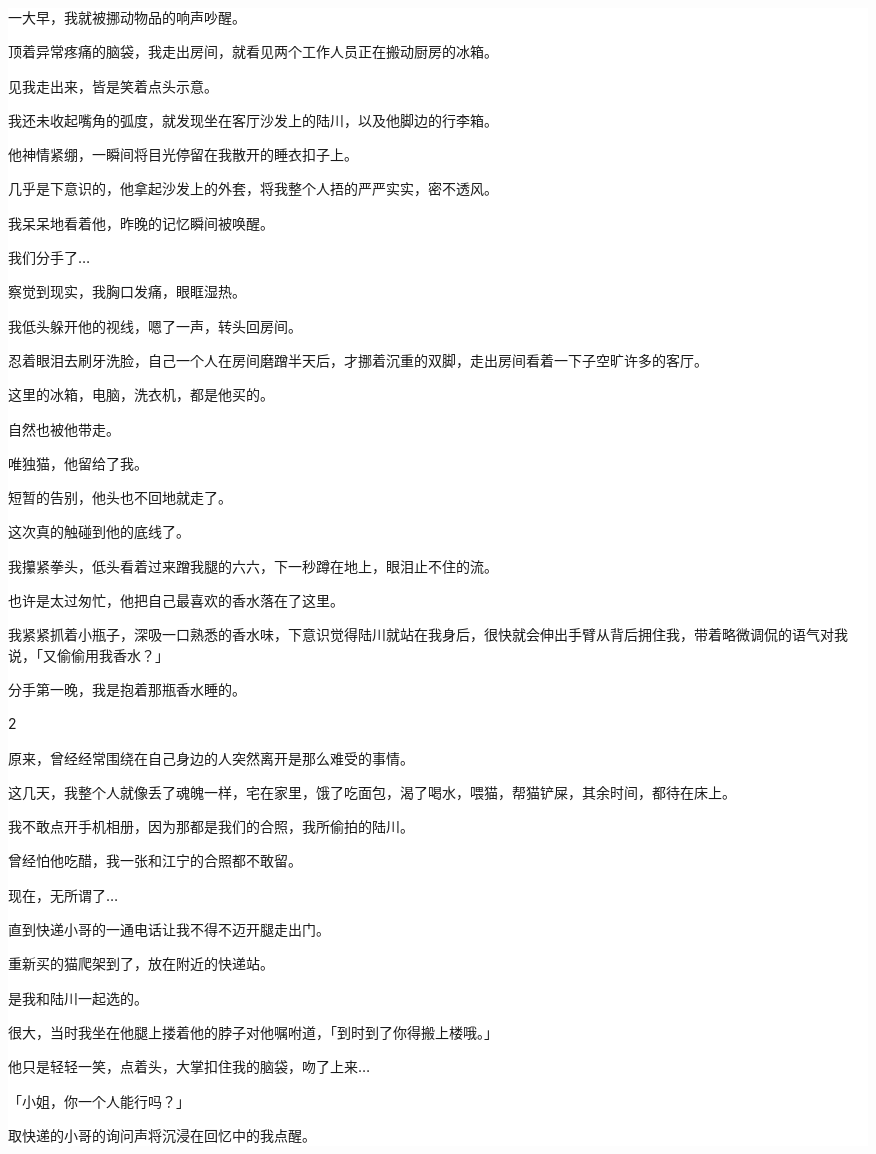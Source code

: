 一大早，我就被挪动物品的响声吵醒。

顶着异常疼痛的脑袋，我走出房间，就看见两个工作人员正在搬动厨房的冰箱。

见我走出来，皆是笑着点头示意。

我还未收起嘴角的弧度，就发现坐在客厅沙发上的陆川，以及他脚边的行李箱。

他神情紧绷，一瞬间将目光停留在我散开的睡衣扣子上。

几乎是下意识的，他拿起沙发上的外套，将我整个人捂的严严实实，密不透风。

我呆呆地看着他，昨晚的记忆瞬间被唤醒。

我们分手了…

察觉到现实，我胸口发痛，眼眶湿热。

我低头躲开他的视线，嗯了一声，转头回房间。

忍着眼泪去刷牙洗脸，自己一个人在房间磨蹭半天后，才挪着沉重的双脚，走出房间看着一下子空旷许多的客厅。

这里的冰箱，电脑，洗衣机，都是他买的。

自然也被他带走。

唯独猫，他留给了我。

短暂的告别，他头也不回地就走了。

这次真的触碰到他的底线了。

我攥紧拳头，低头看着过来蹭我腿的六六，下一秒蹲在地上，眼泪止不住的流。

也许是太过匆忙，他把自己最喜欢的香水落在了这里。

我紧紧抓着小瓶子，深吸一口熟悉的香水味，下意识觉得陆川就站在我身后，很快就会伸出手臂从背后拥住我，带着略微调侃的语气对我说，「又偷偷用我香水？」

分手第一晚，我是抱着那瓶香水睡的。

2

原来，曾经经常围绕在自己身边的人突然离开是那么难受的事情。

这几天，我整个人就像丢了魂魄一样，宅在家里，饿了吃面包，渴了喝水，喂猫，帮猫铲屎，其余时间，都待在床上。

我不敢点开手机相册，因为那都是我们的合照，我所偷拍的陆川。

曾经怕他吃醋，我一张和江宁的合照都不敢留。

现在，无所谓了…

直到快递小哥的一通电话让我不得不迈开腿走出门。

重新买的猫爬架到了，放在附近的快递站。

是我和陆川一起选的。

很大，当时我坐在他腿上搂着他的脖子对他嘱咐道，「到时到了你得搬上楼哦。」

他只是轻轻一笑，点着头，大掌扣住我的脑袋，吻了上来…

「小姐，你一个人能行吗？」

取快递的小哥的询问声将沉浸在回忆中的我点醒。
